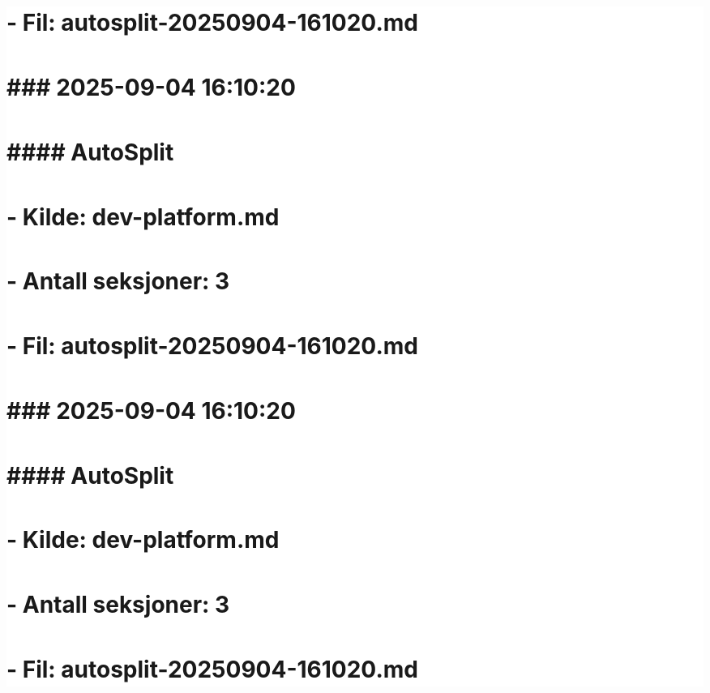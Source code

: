 # \- Fil: autosplit-20250904-161020.md

#

#

#

#

# \### 2025-09-04 16:10:20

# \#### AutoSplit

# \- Kilde: dev-platform.md

# \- Antall seksjoner: 3

# \- Fil: autosplit-20250904-161020.md

#

#

#

#

# \### 2025-09-04 16:10:20

# \#### AutoSplit

# \- Kilde: dev-platform.md

# \- Antall seksjoner: 3

# \- Fil: autosplit-20250904-161020.md

#

#

#
